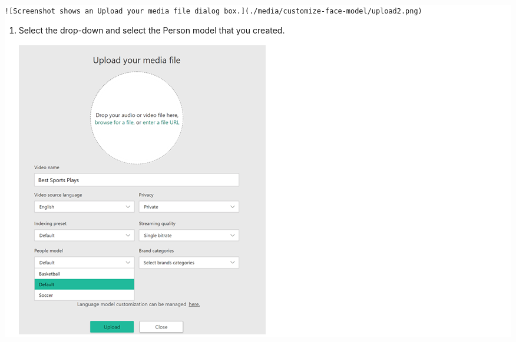     ![Screenshot shows an Upload your media file dialog box.](./media/customize-face-model/upload2.png)

1. Select the drop-down and select the Person model that you created.

    ![Screenshot shows an Upload your media file dialog box with Default selected for People model in the Advanced options.](./media/customize-face-model/upload3.png)
